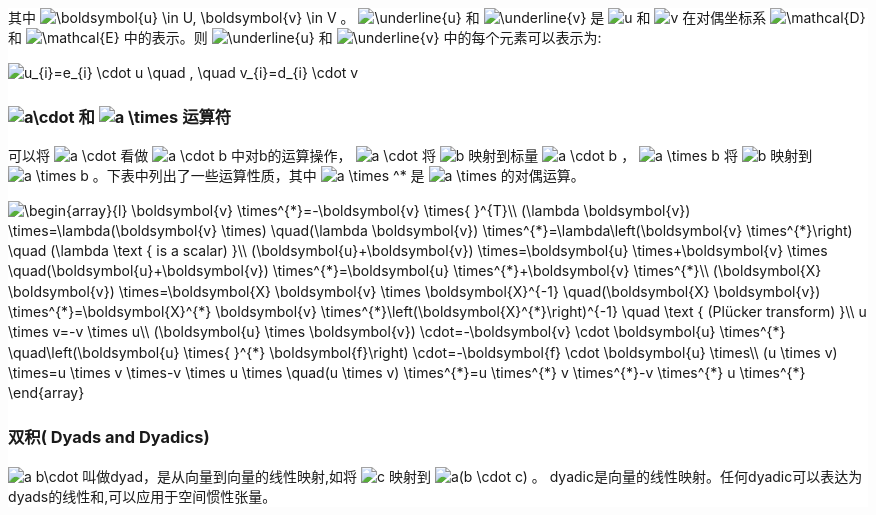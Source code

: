 其中 <img src="https://www.zhihu.com/equation?tex=\boldsymbol{u} \in U, \boldsymbol{v} \in V" alt="\boldsymbol{u} \in U, \boldsymbol{v} \in V" class="ee_img tr_noresize" eeimg="1"> 。 <img src="https://www.zhihu.com/equation?tex=\underline{u}" alt="\underline{u}" class="ee_img tr_noresize" eeimg="1"> 和 <img src="https://www.zhihu.com/equation?tex=\underline{v}" alt="\underline{v}" class="ee_img tr_noresize" eeimg="1"> 是 <img src="https://www.zhihu.com/equation?tex=u" alt="u" class="ee_img tr_noresize" eeimg="1"> 和 <img src="https://www.zhihu.com/equation?tex=v" alt="v" class="ee_img tr_noresize" eeimg="1"> 在对偶坐标系 <img src="https://www.zhihu.com/equation?tex=\mathcal{D}" alt="\mathcal{D}" class="ee_img tr_noresize" eeimg="1">  和  <img src="https://www.zhihu.com/equation?tex=\mathcal{E}" alt="\mathcal{E}" class="ee_img tr_noresize" eeimg="1"> 中的表示。则 <img src="https://www.zhihu.com/equation?tex=\underline{u}" alt="\underline{u}" class="ee_img tr_noresize" eeimg="1"> 和 <img src="https://www.zhihu.com/equation?tex=\underline{v}" alt="\underline{v}" class="ee_img tr_noresize" eeimg="1"> 中的每个元素可以表示为:

<img src="https://www.zhihu.com/equation?tex=u_{i}=e_{i} \cdot u \quad ,  \quad v_{i}=d_{i} \cdot v
" alt="u_{i}=e_{i} \cdot u \quad ,  \quad v_{i}=d_{i} \cdot v
" class="ee_img tr_noresize" eeimg="1">
###  <img src="https://www.zhihu.com/equation?tex=a\cdot" alt="a\cdot" class="ee_img tr_noresize" eeimg="1"> 和 <img src="https://www.zhihu.com/equation?tex=a \times" alt="a \times" class="ee_img tr_noresize" eeimg="1"> 运算符
可以将 <img src="https://www.zhihu.com/equation?tex=a \cdot " alt="a \cdot " class="ee_img tr_noresize" eeimg="1">  看做 <img src="https://www.zhihu.com/equation?tex=a \cdot b" alt="a \cdot b" class="ee_img tr_noresize" eeimg="1"> 中对b的运算操作， <img src="https://www.zhihu.com/equation?tex=a \cdot" alt="a \cdot" class="ee_img tr_noresize" eeimg="1"> 将 <img src="https://www.zhihu.com/equation?tex=b" alt="b" class="ee_img tr_noresize" eeimg="1"> 映射到标量 <img src="https://www.zhihu.com/equation?tex=a \cdot b" alt="a \cdot b" class="ee_img tr_noresize" eeimg="1"> ，  <img src="https://www.zhihu.com/equation?tex=a \times b" alt="a \times b" class="ee_img tr_noresize" eeimg="1"> 将 <img src="https://www.zhihu.com/equation?tex=b" alt="b" class="ee_img tr_noresize" eeimg="1"> 映射到 <img src="https://www.zhihu.com/equation?tex=a \times b" alt="a \times b" class="ee_img tr_noresize" eeimg="1"> 。下表中列出了一些运算性质，其中 <img src="https://www.zhihu.com/equation?tex=a \times ^*" alt="a \times ^*" class="ee_img tr_noresize" eeimg="1"> 是 <img src="https://www.zhihu.com/equation?tex=a \times" alt="a \times" class="ee_img tr_noresize" eeimg="1"> 的对偶运算。

<img src="https://www.zhihu.com/equation?tex=\begin{array}{l}
\boldsymbol{v} \times^{*}=-\boldsymbol{v} \times{ }^{T}\\
(\lambda \boldsymbol{v}) \times=\lambda(\boldsymbol{v} \times) \quad(\lambda \boldsymbol{v}) \times^{*}=\lambda\left(\boldsymbol{v} \times^{*}\right) \quad (\lambda \text { is a scalar) }\\
(\boldsymbol{u}+\boldsymbol{v}) \times=\boldsymbol{u} \times+\boldsymbol{v} \times \quad(\boldsymbol{u}+\boldsymbol{v}) \times^{*}=\boldsymbol{u} \times^{*}+\boldsymbol{v} \times^{*}\\
(\boldsymbol{X} \boldsymbol{v}) \times=\boldsymbol{X} \boldsymbol{v} \times \boldsymbol{X}^{-1} \quad(\boldsymbol{X} \boldsymbol{v}) \times^{*}=\boldsymbol{X}^{*} \boldsymbol{v} \times^{*}\left(\boldsymbol{X}^{*}\right)^{-1} \quad \text { (Plücker transform) }\\
u \times v=-v \times u\\
(\boldsymbol{u} \times \boldsymbol{v}) \cdot=-\boldsymbol{v} \cdot \boldsymbol{u} \times^{*} \quad\left(\boldsymbol{u} \times{ }^{*} \boldsymbol{f}\right) \cdot=-\boldsymbol{f} \cdot \boldsymbol{u} \times\\
(u \times v) \times=u \times v \times-v \times u \times \quad(u \times v) \times^{*}=u \times^{*} v \times^{*}-v \times^{*} u \times^{*}
\end{array}
" alt="\begin{array}{l}
\boldsymbol{v} \times^{*}=-\boldsymbol{v} \times{ }^{T}\\
(\lambda \boldsymbol{v}) \times=\lambda(\boldsymbol{v} \times) \quad(\lambda \boldsymbol{v}) \times^{*}=\lambda\left(\boldsymbol{v} \times^{*}\right) \quad (\lambda \text { is a scalar) }\\
(\boldsymbol{u}+\boldsymbol{v}) \times=\boldsymbol{u} \times+\boldsymbol{v} \times \quad(\boldsymbol{u}+\boldsymbol{v}) \times^{*}=\boldsymbol{u} \times^{*}+\boldsymbol{v} \times^{*}\\
(\boldsymbol{X} \boldsymbol{v}) \times=\boldsymbol{X} \boldsymbol{v} \times \boldsymbol{X}^{-1} \quad(\boldsymbol{X} \boldsymbol{v}) \times^{*}=\boldsymbol{X}^{*} \boldsymbol{v} \times^{*}\left(\boldsymbol{X}^{*}\right)^{-1} \quad \text { (Plücker transform) }\\
u \times v=-v \times u\\
(\boldsymbol{u} \times \boldsymbol{v}) \cdot=-\boldsymbol{v} \cdot \boldsymbol{u} \times^{*} \quad\left(\boldsymbol{u} \times{ }^{*} \boldsymbol{f}\right) \cdot=-\boldsymbol{f} \cdot \boldsymbol{u} \times\\
(u \times v) \times=u \times v \times-v \times u \times \quad(u \times v) \times^{*}=u \times^{*} v \times^{*}-v \times^{*} u \times^{*}
\end{array}
" class="ee_img tr_noresize" eeimg="1">
### 双积( Dyads and Dyadics)
 <img src="https://www.zhihu.com/equation?tex=a b\cdot" alt="a b\cdot" class="ee_img tr_noresize" eeimg="1"> 叫做dyad，是从向量到向量的线性映射,如将 <img src="https://www.zhihu.com/equation?tex=c" alt="c" class="ee_img tr_noresize" eeimg="1"> 映射到 <img src="https://www.zhihu.com/equation?tex=a(b \cdot c)" alt="a(b \cdot c)" class="ee_img tr_noresize" eeimg="1"> 。
dyadic是向量的线性映射。任何dyadic可以表达为dyads的线性和,可以应用于空间惯性张量。
